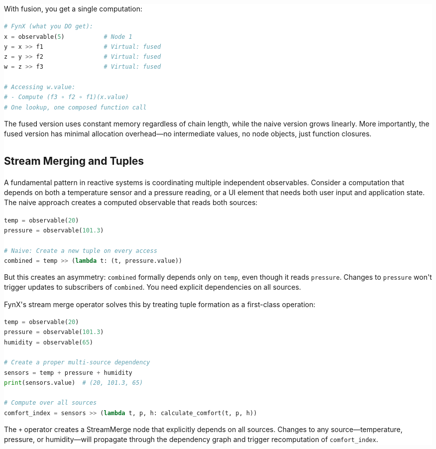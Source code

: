 With fusion, you get a single computation:

```python
# FynX (what you DO get):
x = observable(5)           # Node 1
y = x >> f1                 # Virtual: fused
z = y >> f2                 # Virtual: fused
w = z >> f3                 # Virtual: fused

# Accessing w.value:
# - Compute (f3 ∘ f2 ∘ f1)(x.value)
# One lookup, one composed function call
```

The fused version uses constant memory regardless of chain length, while the naive version grows linearly. More importantly, the fused version has minimal allocation overhead—no intermediate values, no node objects, just function closures.

## Stream Merging and Tuples

A fundamental pattern in reactive systems is coordinating multiple independent observables. Consider a computation that depends on both a temperature sensor and a pressure reading, or a UI element that needs both user input and application state. The naive approach creates a computed observable that reads both sources:

```python
temp = observable(20)
pressure = observable(101.3)

# Naive: Create a new tuple on every access
combined = temp >> (lambda t: (t, pressure.value))
```

But this creates an asymmetry: `combined` formally depends only on `temp`, even though it reads `pressure`. Changes to `pressure` won't trigger updates to subscribers of `combined`. You need explicit dependencies on all sources.

FynX's stream merge operator solves this by treating tuple formation as a first-class operation:

```python
temp = observable(20)
pressure = observable(101.3)
humidity = observable(65)

# Create a proper multi-source dependency
sensors = temp + pressure + humidity
print(sensors.value)  # (20, 101.3, 65)

# Compute over all sources
comfort_index = sensors >> (lambda t, p, h: calculate_comfort(t, p, h))
```

The `+` operator creates a StreamMerge node that explicitly depends on all sources. Changes to any source—temperature, pressure, or humidity—will propagate through the dependency graph and trigger recomputation of `comfort_index`.
